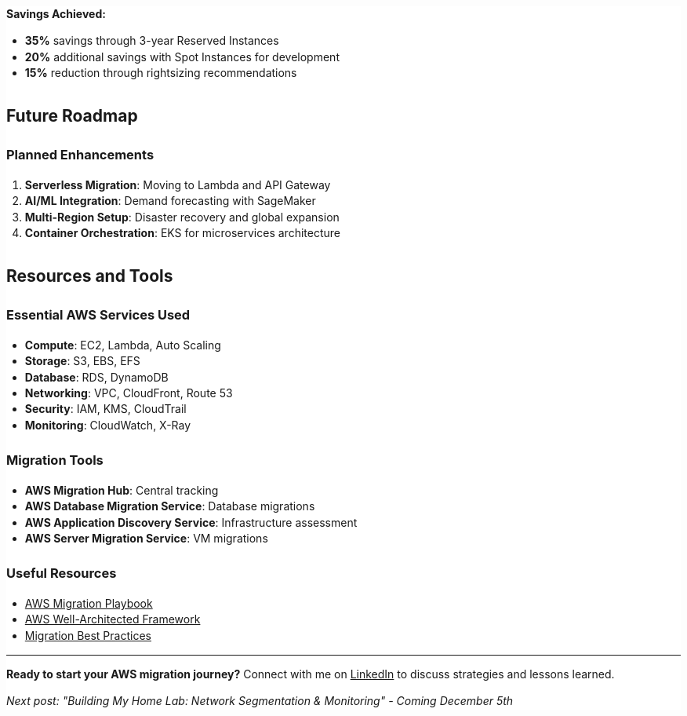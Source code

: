 **Savings Achieved:**
- **35%** savings through 3-year Reserved Instances
- **20%** additional savings with Spot Instances for development
- **15%** reduction through rightsizing recommendations

## Future Roadmap

### Planned Enhancements
1. **Serverless Migration**: Moving to Lambda and API Gateway
2. **AI/ML Integration**: Demand forecasting with SageMaker
3. **Multi-Region Setup**: Disaster recovery and global expansion
4. **Container Orchestration**: EKS for microservices architecture

## Resources and Tools

### Essential AWS Services Used
- **Compute**: EC2, Lambda, Auto Scaling
- **Storage**: S3, EBS, EFS
- **Database**: RDS, DynamoDB
- **Networking**: VPC, CloudFront, Route 53
- **Security**: IAM, KMS, CloudTrail
- **Monitoring**: CloudWatch, X-Ray

### Migration Tools
- **AWS Migration Hub**: Central tracking
- **AWS Database Migration Service**: Database migrations
- **AWS Application Discovery Service**: Infrastructure assessment
- **AWS Server Migration Service**: VM migrations

### Useful Resources
- [AWS Migration Playbook](https://aws.amazon.com/cloud-migration/)
- [AWS Well-Architected Framework](https://aws.amazon.com/architecture/well-architected/)
- [Migration Best Practices](https://d1.awsstatic.com/whitepapers/Migration/aws-migration-whitepaper.pdf)

---

**Ready to start your AWS migration journey?** Connect with me on [LinkedIn](https://linkedin.com/in/fernando-mckenzie) to discuss strategies and lessons learned.

*Next post: "Building My Home Lab: Network Segmentation & Monitoring" - Coming December 5th* 